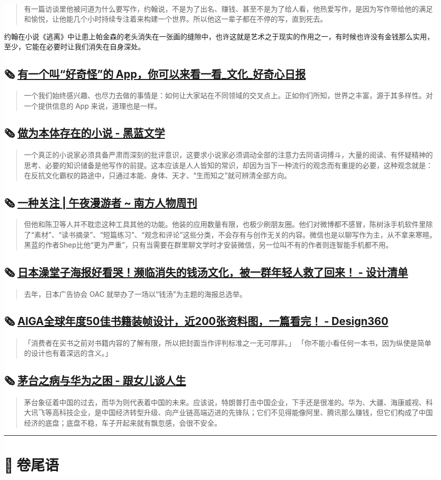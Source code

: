 > 有一篇访谈里他被问道为什么要写作，约翰说，不是为了出名、赚钱、甚至不是为了给人看，他热爱写作，是因为写作带给他的满足和愉悦，让他能几个小时持续专注着来构建一个世界。所以他这一辈子都在不停的写，直到死去。

约翰在小说《逃离》中让患上帕金森的老头消失在一张画的缝隙中，也许这就是艺术之于现实的作用之一，有时候也许没有金钱那么实用，至少，它能在必要时让我们消失在自身深处。

## 🗞 [有一个叫“好奇怪”的 App，你可以来看一看\_文化\_好奇心日报](http://www.qdaily.com/articles/64091.html?share_from=app&from=groupmessage&isappinstalled=0)

> 一个我们始终感兴趣、也尽力去做的事情是：如何让大家站在不同领域的交叉点上。正如你们所知，世界之丰富，源于其多样性。对一个提供信息的 App 来说，道理也是一样。

## 🗞 [做为本体存在的小说 - 黑蓝文学](http://www.heilan.com/main.htm)

> 一个真正的小说家必须具备严肃而深刻的批评意识，这要求小说家必须调动全部的注意力去同语词搏斗，大量的阅读、有怀疑精神的思考、必要的知识储备是他写作的前提。这本应该是人人皆知的常识，却因为当下一种流行的观念而有重提的必要，这种观念就是：在反抗文化霸权的路途中，只通过本能、身体、天才、“生而知之”就可辨清全部方向。

## 🗞 [一种关注 | 午夜漫游者 ~ 南方人物周刊](http://www.nfpeople.com/article/3875)

> 但他和陈卫等人并不耽恋这种工具其他的功能。他装的应用数量有限，也极少刷朋友圈。他们对微博都不感冒，陈树泳手机软件里除了“素材”、“读书摘录”、“短篇练习”、“观念和评论”这些分类，不会存有与创作无关的内容。微信也是以聊写作为主，从不拿来寒暄。黑蓝的作者Shep比他“更为严重”，只有当需要在群里聊文学时才安装微信，另一位叫不有的作者则连智能手机都不用。

## 🗞 [日本澡堂子海报好看哭！濒临消失的钱汤文化，被一群年轻人救了回来！ - 设计清单](https://mp.weixin.qq.com/s?__biz=MzI2OTM2NTg1MQ==&mid=2247489410&idx=1&sn=90b01be93bcfc8ed7b80a52e33c3054a&chksm=eae030b6dd97b9a0d21d2f3c01c6931f2034e9a6f0fbbcff275dc4198d544f66b9e4c24ba9d5&mpshare=1&scene=1&srcid=#rd)

> 去年，日本广告协会 OAC 就举办了一场以“钱汤”为主题的海报总选举。

## 🗞 [AIGA全球年度50佳书籍装帧设计，近200张资料图，一篇看完！ - Design360](https://mp.weixin.qq.com/s?__biz=MzAwMzM3ODAwNg==&mid=2650808738&idx=1&sn=ca0a2526dc44e1b4f93facff1438654f&chksm=80c89f9bb7bf168d9c3779d1b181dc68a483dfd60dcc2ede13d397f1d8b8ba1513d66c4cde3d&mpshare=1&scene=1&srcid=#rd)

> 「消费者在买书之前对书籍内容的了解有限，所以把封面当作评判标准之一无可厚非。」 「你不能小看任何一本书，因为纵使是简单的设计也有着深远的含义。」

## 🗞 [茅台之病与华为之困 - 跟女儿谈人生](https://mp.weixin.qq.com/s?__biz=MzI4MTIxOTA5OA==&mid=2653585084&idx=1&sn=1577f138d89925dbd63e4a15eff49aea&chksm=f07247c9c705cedf9a8dd7587454c70f4cfe2bb70d6f5b5de01ae30f97d33e02815cfd37c863&mpshare=1&scene=1&srcid=0527X5ojFy3g7C8DEdKZPuIg#rd)

> 茅台象征着中国的过去，而华为则代表着中国的未来。应该说，特朗普打击中国企业，下手还是很准的。华为、大疆、海康威视、科大讯飞等高科技企业，是中国经济转型升级、向产业链高端迈进的先锋队；它们不见得能像阿里、腾讯那么赚钱，但它们构成了中国经济的底盘；底盘不稳，车子开起来就有飘忽感，会很不安全。

* * *

# 📔 卷尾语
